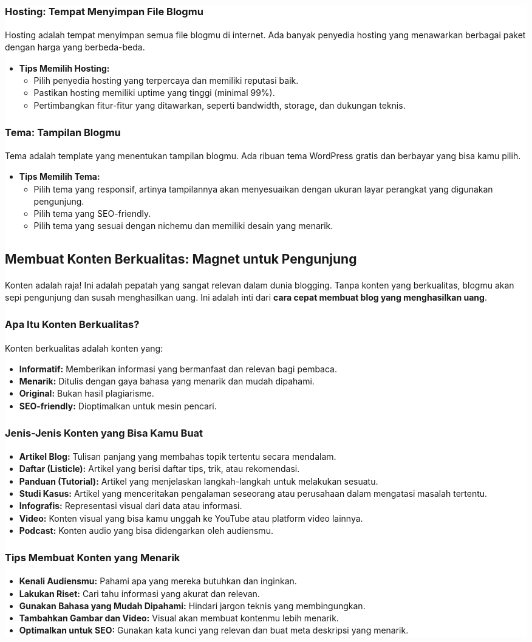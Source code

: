 ### Hosting: Tempat Menyimpan File Blogmu

Hosting adalah tempat menyimpan semua file blogmu di internet. Ada banyak penyedia hosting yang menawarkan berbagai paket dengan harga yang berbeda-beda.

- **Tips Memilih Hosting:**
    - Pilih penyedia hosting yang terpercaya dan memiliki reputasi baik.
    - Pastikan hosting memiliki uptime yang tinggi (minimal 99%).
    - Pertimbangkan fitur-fitur yang ditawarkan, seperti bandwidth, storage, dan dukungan teknis.

### Tema: Tampilan Blogmu

Tema adalah template yang menentukan tampilan blogmu. Ada ribuan tema WordPress gratis dan berbayar yang bisa kamu pilih.

- **Tips Memilih Tema:**
    - Pilih tema yang responsif, artinya tampilannya akan menyesuaikan dengan ukuran layar perangkat yang digunakan pengunjung.
    - Pilih tema yang SEO-friendly.
    - Pilih tema yang sesuai dengan nichemu dan memiliki desain yang menarik.

## Membuat Konten Berkualitas: Magnet untuk Pengunjung

Konten adalah raja! Ini adalah pepatah yang sangat relevan dalam dunia blogging. Tanpa konten yang berkualitas, blogmu akan sepi pengunjung dan susah menghasilkan uang. Ini adalah inti dari **cara cepat membuat blog yang menghasilkan uang**.

### Apa Itu Konten Berkualitas?

Konten berkualitas adalah konten yang:

- **Informatif:** Memberikan informasi yang bermanfaat dan relevan bagi pembaca.
- **Menarik:** Ditulis dengan gaya bahasa yang menarik dan mudah dipahami.
- **Original:** Bukan hasil plagiarisme.
- **SEO-friendly:** Dioptimalkan untuk mesin pencari.

### Jenis-Jenis Konten yang Bisa Kamu Buat

- **Artikel Blog:** Tulisan panjang yang membahas topik tertentu secara mendalam.
- **Daftar (Listicle):** Artikel yang berisi daftar tips, trik, atau rekomendasi.
- **Panduan (Tutorial):** Artikel yang menjelaskan langkah-langkah untuk melakukan sesuatu.
- **Studi Kasus:** Artikel yang menceritakan pengalaman seseorang atau perusahaan dalam mengatasi masalah tertentu.
- **Infografis:** Representasi visual dari data atau informasi.
- **Video:** Konten visual yang bisa kamu unggah ke YouTube atau platform video lainnya.
- **Podcast:** Konten audio yang bisa didengarkan oleh audiensmu.

### Tips Membuat Konten yang Menarik

- **Kenali Audiensmu:** Pahami apa yang mereka butuhkan dan inginkan.
- **Lakukan Riset:** Cari tahu informasi yang akurat dan relevan.
- **Gunakan Bahasa yang Mudah Dipahami:** Hindari jargon teknis yang membingungkan.
- **Tambahkan Gambar dan Video:** Visual akan membuat kontenmu lebih menarik.
- **Optimalkan untuk SEO:** Gunakan kata kunci yang relevan dan buat meta deskripsi yang menarik.
